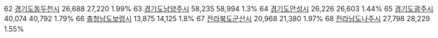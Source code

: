   <tr class="item">
    <td>62</td>
    <td><a href="/apt/경기도동두천시">경기도동두천시</a></td>
    <td>26,688</td>
    <td>27,220</td>
    <td>1.99%</td>
  </tr>

  <tr class="item">
    <td>63</td>
    <td><a href="/apt/경기도남양주시">경기도남양주시</a></td>
    <td>58,235</td>
    <td>58,994</td>
    <td>1.3%</td>
  </tr>

  <tr class="item">
    <td>64</td>
    <td><a href="/apt/경기도안성시">경기도안성시</a></td>
    <td>26,226</td>
    <td>26,603</td>
    <td>1.44%</td>
  </tr>

  <tr class="item">
    <td>65</td>
    <td><a href="/apt/경기도광주시">경기도광주시</a></td>
    <td>40,074</td>
    <td>40,792</td>
    <td>1.79%</td>
  </tr>

  <tr class="item">
    <td>66</td>
    <td><a href="/apt/충청남도보령시">충청남도보령시</a></td>
    <td>13,875</td>
    <td>14,125</td>
    <td>1.8%</td>
  </tr>

  <tr class="item">
    <td>67</td>
    <td><a href="/apt/전라북도군산시">전라북도군산시</a></td>
    <td>20,968</td>
    <td>21,380</td>
    <td>1.97%</td>
  </tr>

  <tr class="item">
    <td>68</td>
    <td><a href="/apt/전라남도나주시">전라남도나주시</a></td>
    <td>27,798</td>
    <td>28,229</td>
    <td>1.55%</td>
  </tr>
